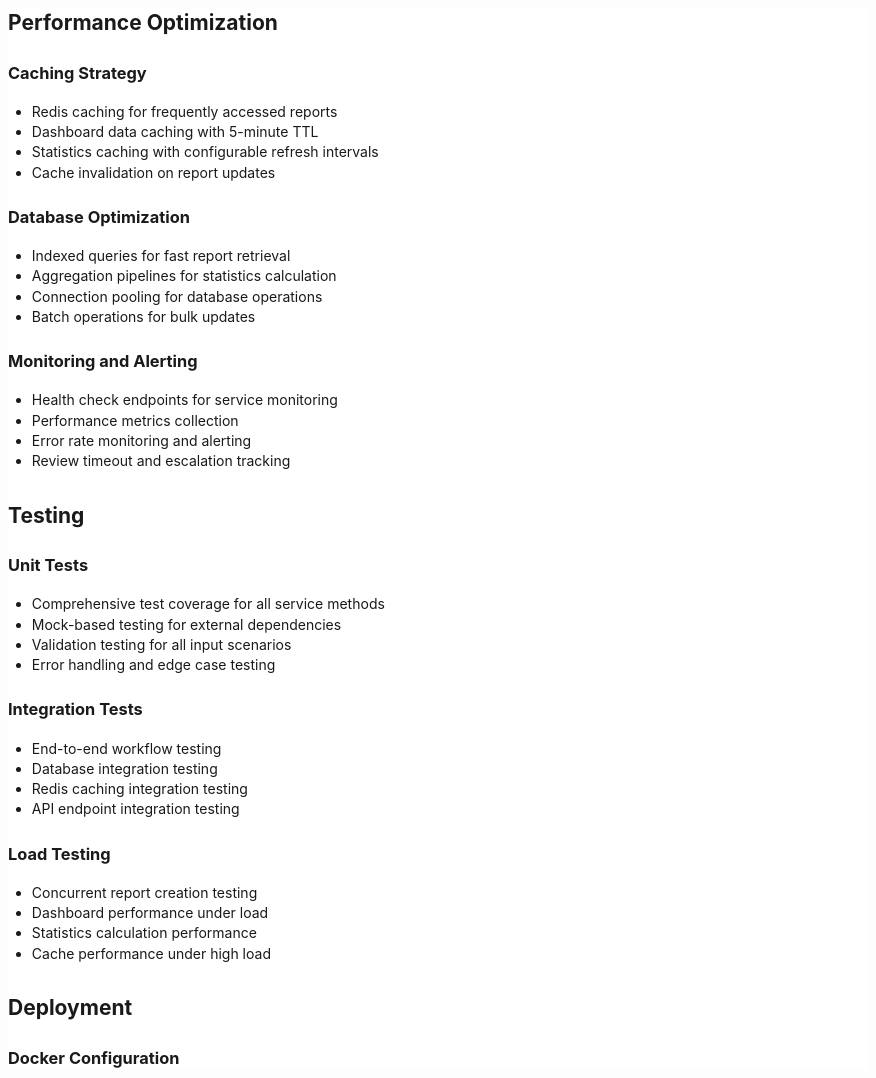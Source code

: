 ## Performance Optimization

### Caching Strategy

- Redis caching for frequently accessed reports
- Dashboard data caching with 5-minute TTL
- Statistics caching with configurable refresh intervals
- Cache invalidation on report updates

### Database Optimization

- Indexed queries for fast report retrieval
- Aggregation pipelines for statistics calculation
- Connection pooling for database operations
- Batch operations for bulk updates

### Monitoring and Alerting

- Health check endpoints for service monitoring
- Performance metrics collection
- Error rate monitoring and alerting
- Review timeout and escalation tracking

## Testing

### Unit Tests

- Comprehensive test coverage for all service methods
- Mock-based testing for external dependencies
- Validation testing for all input scenarios
- Error handling and edge case testing

### Integration Tests

- End-to-end workflow testing
- Database integration testing
- Redis caching integration testing
- API endpoint integration testing

### Load Testing

- Concurrent report creation testing
- Dashboard performance under load
- Statistics calculation performance
- Cache performance under high load

## Deployment

### Docker Configuration
